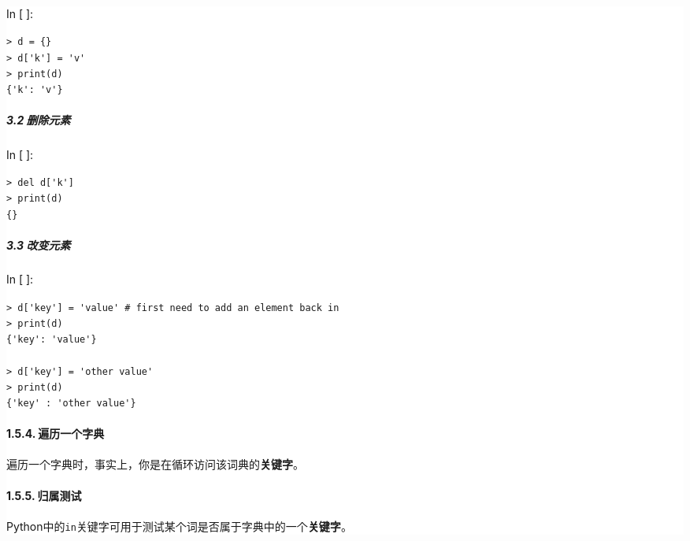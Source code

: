 In [ ]:

```
> d = {}
> d['k'] = 'v'
> print(d)
{'k': 'v'}
```

##### 3.2 删除元素

In [ ]:

```
> del d['k']
> print(d)
{}
```

##### 3.3 改变元素

In [ ]:

```
> d['key'] = 'value' # first need to add an element back in
> print(d)
{'key': 'value'}

> d['key'] = 'other value'
> print(d)
{'key' : 'other value'}
```

#### 1.5.4. 遍历一个字典

遍历一个字典时，事实上，你是在循环访问该词典的**关键字**。

#### 1.5.5. 归属测试

Python中的`in`关键字可用于测试某个词是否属于字典中的一个**关键字**。